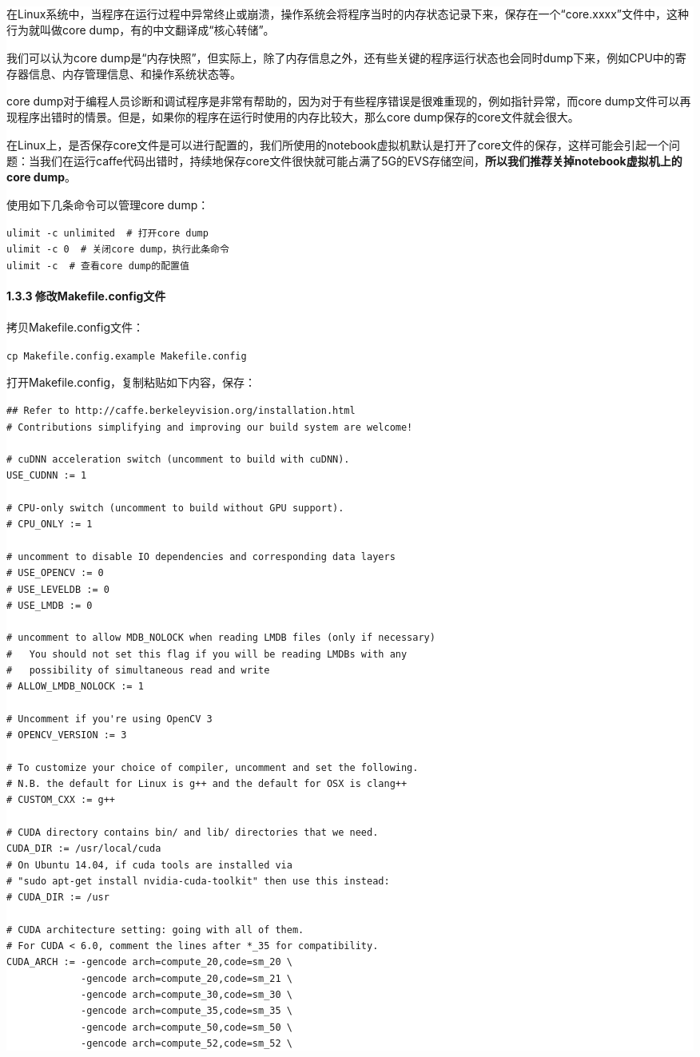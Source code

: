 在Linux系统中，当程序在运行过程中异常终止或崩溃，操作系统会将程序当时的内存状态记录下来，保存在一个“core.xxxx”文件中，这种行为就叫做core dump，有的中文翻译成“核心转储”。

我们可以认为core dump是“内存快照”，但实际上，除了内存信息之外，还有些关键的程序运行状态也会同时dump下来，例如CPU中的寄存器信息、内存管理信息、和操作系统状态等。

core dump对于编程人员诊断和调试程序是非常有帮助的，因为对于有些程序错误是很难重现的，例如指针异常，而core dump文件可以再现程序出错时的情景。但是，如果你的程序在运行时使用的内存比较大，那么core dump保存的core文件就会很大。

在Linux上，是否保存core文件是可以进行配置的，我们所使用的notebook虚拟机默认是打开了core文件的保存，这样可能会引起一个问题：当我们在运行caffe代码出错时，持续地保存core文件很快就可能占满了5G的EVS存储空间，**所以我们推荐关掉notebook虚拟机上的core dump**。

使用如下几条命令可以管理core dump：

```
ulimit -c unlimited  # 打开core dump
ulimit -c 0  # 关闭core dump，执行此条命令
ulimit -c  # 查看core dump的配置值
```

#### 1.3.3 修改Makefile.config文件

拷贝Makefile.config文件：

```
cp Makefile.config.example Makefile.config
```

打开Makefile.config，复制粘贴如下内容，保存：

```
## Refer to http://caffe.berkeleyvision.org/installation.html
# Contributions simplifying and improving our build system are welcome!

# cuDNN acceleration switch (uncomment to build with cuDNN).
USE_CUDNN := 1

# CPU-only switch (uncomment to build without GPU support).
# CPU_ONLY := 1

# uncomment to disable IO dependencies and corresponding data layers
# USE_OPENCV := 0
# USE_LEVELDB := 0
# USE_LMDB := 0

# uncomment to allow MDB_NOLOCK when reading LMDB files (only if necessary)
#	You should not set this flag if you will be reading LMDBs with any
#	possibility of simultaneous read and write
# ALLOW_LMDB_NOLOCK := 1

# Uncomment if you're using OpenCV 3
# OPENCV_VERSION := 3

# To customize your choice of compiler, uncomment and set the following.
# N.B. the default for Linux is g++ and the default for OSX is clang++
# CUSTOM_CXX := g++

# CUDA directory contains bin/ and lib/ directories that we need.
CUDA_DIR := /usr/local/cuda
# On Ubuntu 14.04, if cuda tools are installed via
# "sudo apt-get install nvidia-cuda-toolkit" then use this instead:
# CUDA_DIR := /usr

# CUDA architecture setting: going with all of them.
# For CUDA < 6.0, comment the lines after *_35 for compatibility.
CUDA_ARCH := -gencode arch=compute_20,code=sm_20 \
             -gencode arch=compute_20,code=sm_21 \
             -gencode arch=compute_30,code=sm_30 \
             -gencode arch=compute_35,code=sm_35 \
             -gencode arch=compute_50,code=sm_50 \
             -gencode arch=compute_52,code=sm_52 \
```